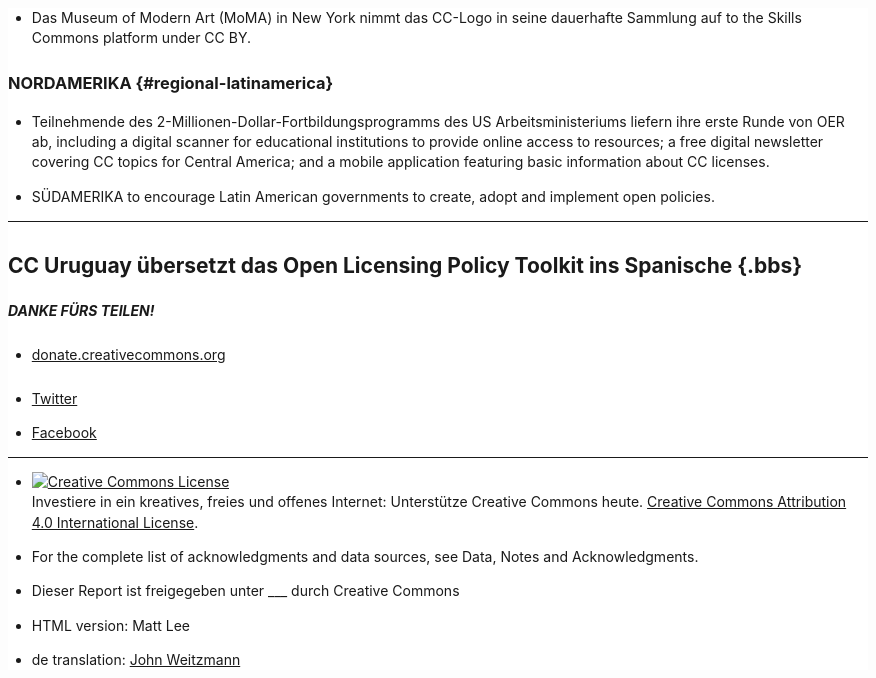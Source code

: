 * Das Museum of Modern Art (MoMA) in New York nimmt das CC-Logo in seine dauerhafte Sammlung auf to the Skills Commons
platform under CC BY.

### NORDAMERIKA {#regional-latinamerica}

* Teilnehmende des 2-Millionen-Dollar-Fortbildungsprogramms des US Arbeitsministeriums liefern ihre erste Runde von OER ab, including a digital scanner for educational
institutions to provide online access to resources; a free digital
newsletter covering CC topics for Central America; and a mobile
application featuring basic information about CC licenses.

* SÜDAMERIKA to encourage Latin American governments to create, adopt and
implement open policies.

</div>

-----

## CC Uruguay übersetzt das Open Licensing Policy Toolkit ins Spanische {.bbs}

<div class="col-md-6" id="invest-circle">

<div class="content">

##### DANKE FÜRS TEILEN!
* [donate.creativecommons.org](https://donate.creativecommons.org)

</div>

</div>

<div class="col-md-6" id="social-circle">

<div class="content">

##### 

* [Twitter](https://twitter.com/creativecommons)

* [Facebook](https://facebook.com/creativecommons)

</div>

</div>

<div class="clearfix"></div>

---

<footer>

* <a rel="license" href="http://creativecommons.org/licenses/by/4.0/"><img alt="Creative Commons License" style="border-width:0" src="https://i.creativecommons.org/l/by/4.0/88x31.png" /></a><br />Investiere in ein kreatives, freies und offenes Internet: Unterstütze Creative Commons heute. <a rel="license" href="http://creativecommons.org/licenses/by/4.0/">Creative Commons Attribution 4.0 International License</a>. 

* For the complete list of acknowledgments and data sources, see Data, Notes and Acknowledgments.

* Dieser Report ist freigegeben unter ___ durch Creative Commons

* HTML version: Matt Lee

* de translation: <a href="mailto:john@creativecommons.de">John Weitzmann</a>

</footer>
